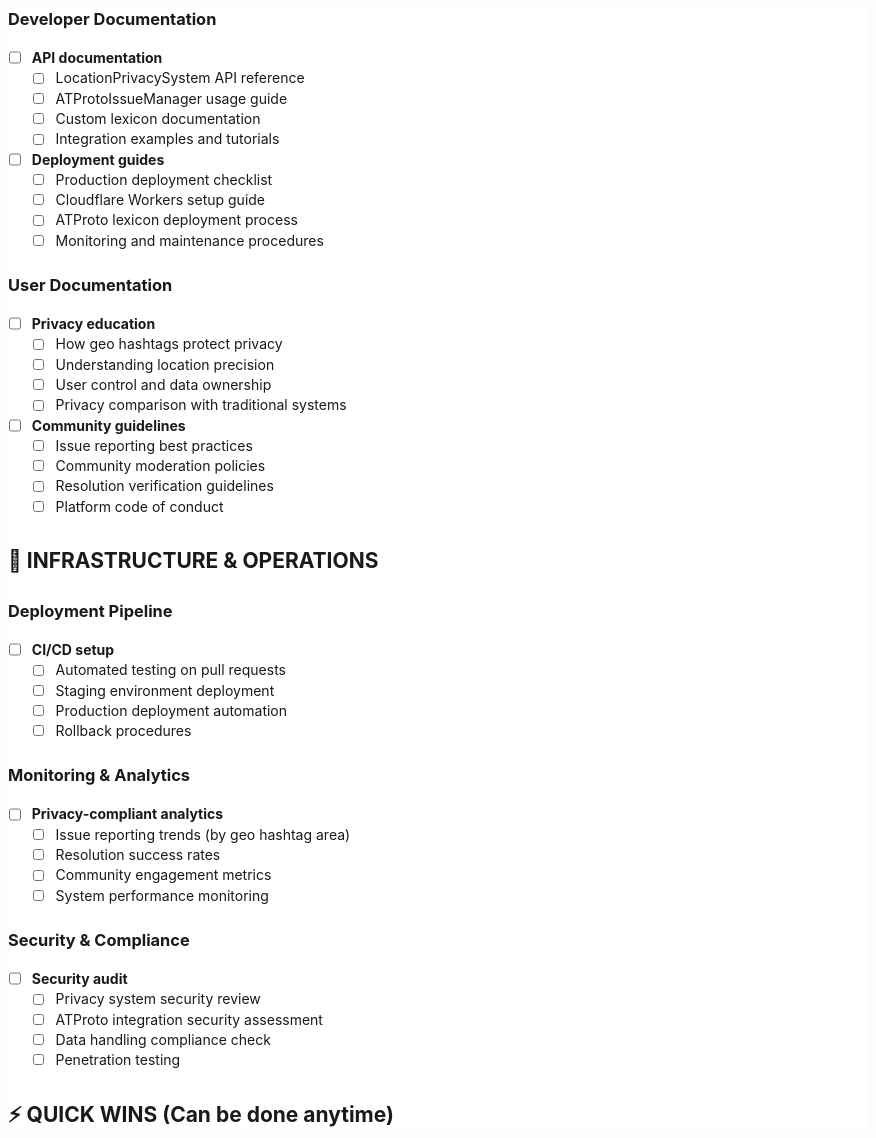 ### Developer Documentation
- [ ] **API documentation**
  - [ ] LocationPrivacySystem API reference
  - [ ] ATProtoIssueManager usage guide
  - [ ] Custom lexicon documentation
  - [ ] Integration examples and tutorials

- [ ] **Deployment guides**
  - [ ] Production deployment checklist
  - [ ] Cloudflare Workers setup guide
  - [ ] ATProto lexicon deployment process
  - [ ] Monitoring and maintenance procedures

### User Documentation
- [ ] **Privacy education**
  - [ ] How geo hashtags protect privacy
  - [ ] Understanding location precision
  - [ ] User control and data ownership
  - [ ] Privacy comparison with traditional systems

- [ ] **Community guidelines**
  - [ ] Issue reporting best practices
  - [ ] Community moderation policies
  - [ ] Resolution verification guidelines
  - [ ] Platform code of conduct

## 🔧 INFRASTRUCTURE & OPERATIONS

### Deployment Pipeline
- [ ] **CI/CD setup**
  - [ ] Automated testing on pull requests
  - [ ] Staging environment deployment
  - [ ] Production deployment automation
  - [ ] Rollback procedures

### Monitoring & Analytics
- [ ] **Privacy-compliant analytics**
  - [ ] Issue reporting trends (by geo hashtag area)
  - [ ] Resolution success rates
  - [ ] Community engagement metrics
  - [ ] System performance monitoring

### Security & Compliance
- [ ] **Security audit**
  - [ ] Privacy system security review
  - [ ] ATProto integration security assessment
  - [ ] Data handling compliance check
  - [ ] Penetration testing

## ⚡ QUICK WINS (Can be done anytime)
